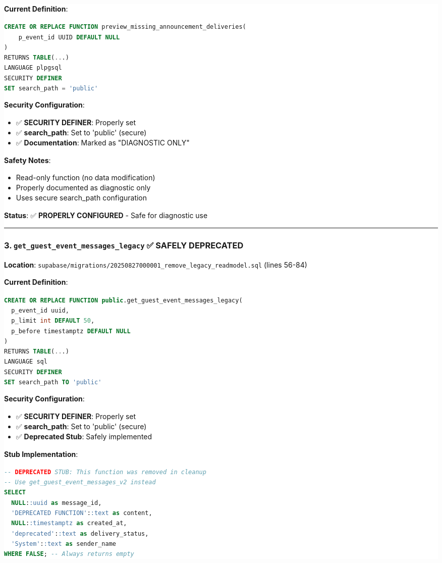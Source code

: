 **Current Definition**:
```sql
CREATE OR REPLACE FUNCTION preview_missing_announcement_deliveries(
    p_event_id UUID DEFAULT NULL
)
RETURNS TABLE(...)
LANGUAGE plpgsql
SECURITY DEFINER
SET search_path = 'public'
```

**Security Configuration**:
- ✅ **SECURITY DEFINER**: Properly set
- ✅ **search_path**: Set to 'public' (secure)
- ✅ **Documentation**: Marked as "DIAGNOSTIC ONLY"

**Safety Notes**:
- Read-only function (no data modification)
- Properly documented as diagnostic only
- Uses secure search_path configuration

**Status**: ✅ **PROPERLY CONFIGURED** - Safe for diagnostic use

---

### 3. `get_guest_event_messages_legacy` ✅ SAFELY DEPRECATED

**Location**: `supabase/migrations/20250827000001_remove_legacy_readmodel.sql` (lines 56-84)

**Current Definition**:
```sql
CREATE OR REPLACE FUNCTION public.get_guest_event_messages_legacy(
  p_event_id uuid, 
  p_limit int DEFAULT 50, 
  p_before timestamptz DEFAULT NULL
)
RETURNS TABLE(...)
LANGUAGE sql 
SECURITY DEFINER 
SET search_path TO 'public'
```

**Security Configuration**:
- ✅ **SECURITY DEFINER**: Properly set
- ✅ **search_path**: Set to 'public' (secure)
- ✅ **Deprecated Stub**: Safely implemented

**Stub Implementation**:
```sql
-- DEPRECATED STUB: This function was removed in cleanup
-- Use get_guest_event_messages_v2 instead
SELECT 
  NULL::uuid as message_id,
  'DEPRECATED FUNCTION'::text as content,
  NULL::timestamptz as created_at,
  'deprecated'::text as delivery_status,
  'System'::text as sender_name
WHERE FALSE; -- Always returns empty
```
